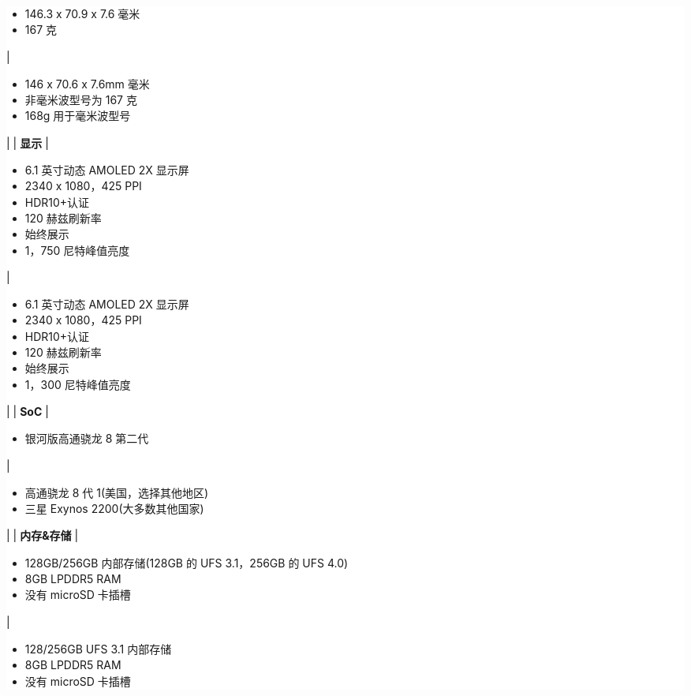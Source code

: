 *   146.3 x 70.9 x 7.6 毫米
*   167 克

 | 

*   146 x 70.6 x 7.6mm 毫米
*   非毫米波型号为 167 克
*   168g 用于毫米波型号

 |
| **显示** | 

*   6.1 英寸动态 AMOLED 2X 显示屏
*   2340 x 1080，425 PPI
*   HDR10+认证
*   120 赫兹刷新率
*   始终展示
*   1，750 尼特峰值亮度

 | 

*   6.1 英寸动态 AMOLED 2X 显示屏
*   2340 x 1080，425 PPI
*   HDR10+认证
*   120 赫兹刷新率
*   始终展示
*   1，300 尼特峰值亮度

 |
| **SoC** | 

*   银河版高通骁龙 8 第二代

 | 

*   高通骁龙 8 代 1(美国，选择其他地区)
*   三星 Exynos 2200(大多数其他国家)

 |
| **内存&存储** | 

*   128GB/256GB 内部存储(128GB 的 UFS 3.1，256GB 的 UFS 4.0)
*   8GB LPDDR5 RAM
*   没有 microSD 卡插槽

 | 

*   128/256GB UFS 3.1 内部存储
*   8GB LPDDR5 RAM
*   没有 microSD 卡插槽
